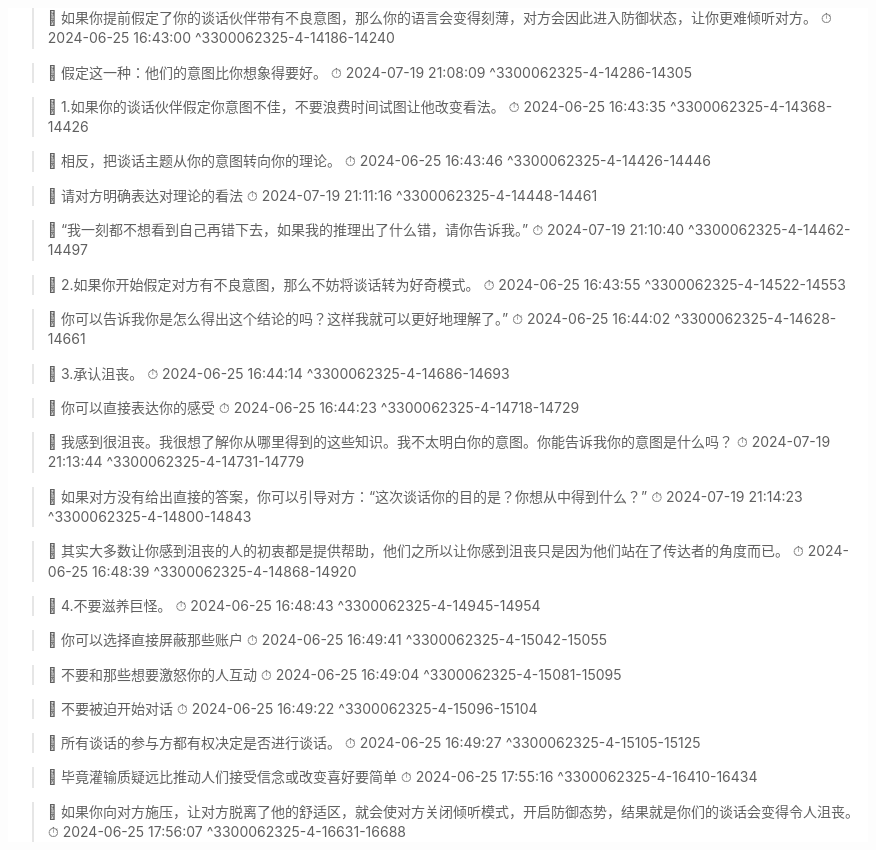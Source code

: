 > 📌 如果你提前假定了你的谈话伙伴带有不良意图，那么你的语言会变得刻薄，对方会因此进入防御状态，让你更难倾听对方。 
> ⏱ 2024-06-25 16:43:00 ^3300062325-4-14186-14240

> 📌 假定这一种：他们的意图比你想象得要好。 
> ⏱ 2024-07-19 21:08:09 ^3300062325-4-14286-14305

> 📌 1.如果你的谈话伙伴假定你意图不佳，不要浪费时间试图让他改变看法。 
> ⏱ 2024-06-25 16:43:35 ^3300062325-4-14368-14426

> 📌 相反，把谈话主题从你的意图转向你的理论。 
> ⏱ 2024-06-25 16:43:46 ^3300062325-4-14426-14446

> 📌 请对方明确表达对理论的看法 
> ⏱ 2024-07-19 21:11:16 ^3300062325-4-14448-14461

> 📌 “我一刻都不想看到自己再错下去，如果我的推理出了什么错，请你告诉我。” 
> ⏱ 2024-07-19 21:10:40 ^3300062325-4-14462-14497

> 📌 2.如果你开始假定对方有不良意图，那么不妨将谈话转为好奇模式。 
> ⏱ 2024-06-25 16:43:55 ^3300062325-4-14522-14553

> 📌 你可以告诉我你是怎么得出这个结论的吗？这样我就可以更好地理解了。” 
> ⏱ 2024-06-25 16:44:02 ^3300062325-4-14628-14661

> 📌 3.承认沮丧。 
> ⏱ 2024-06-25 16:44:14 ^3300062325-4-14686-14693

> 📌 你可以直接表达你的感受 
> ⏱ 2024-06-25 16:44:23 ^3300062325-4-14718-14729

> 📌 我感到很沮丧。我很想了解你从哪里得到的这些知识。我不太明白你的意图。你能告诉我你的意图是什么吗？ 
> ⏱ 2024-07-19 21:13:44 ^3300062325-4-14731-14779

> 📌 如果对方没有给出直接的答案，你可以引导对方：“这次谈话你的目的是？你想从中得到什么？” 
> ⏱ 2024-07-19 21:14:23 ^3300062325-4-14800-14843

> 📌 其实大多数让你感到沮丧的人的初衷都是提供帮助，他们之所以让你感到沮丧只是因为他们站在了传达者的角度而已。 
> ⏱ 2024-06-25 16:48:39 ^3300062325-4-14868-14920

> 📌 4.不要滋养巨怪。 
> ⏱ 2024-06-25 16:48:43 ^3300062325-4-14945-14954

> 📌 你可以选择直接屏蔽那些账户 
> ⏱ 2024-06-25 16:49:41 ^3300062325-4-15042-15055

> 📌 不要和那些想要激怒你的人互动 
> ⏱ 2024-06-25 16:49:04 ^3300062325-4-15081-15095

> 📌 不要被迫开始对话 
> ⏱ 2024-06-25 16:49:22 ^3300062325-4-15096-15104

> 📌 所有谈话的参与方都有权决定是否进行谈话。 
> ⏱ 2024-06-25 16:49:27 ^3300062325-4-15105-15125

> 📌 毕竟灌输质疑远比推动人们接受信念或改变喜好要简单 
> ⏱ 2024-06-25 17:55:16 ^3300062325-4-16410-16434

> 📌 如果你向对方施压，让对方脱离了他的舒适区，就会使对方关闭倾听模式，开启防御态势，结果就是你们的谈话会变得令人沮丧。 
> ⏱ 2024-06-25 17:56:07 ^3300062325-4-16631-16688
